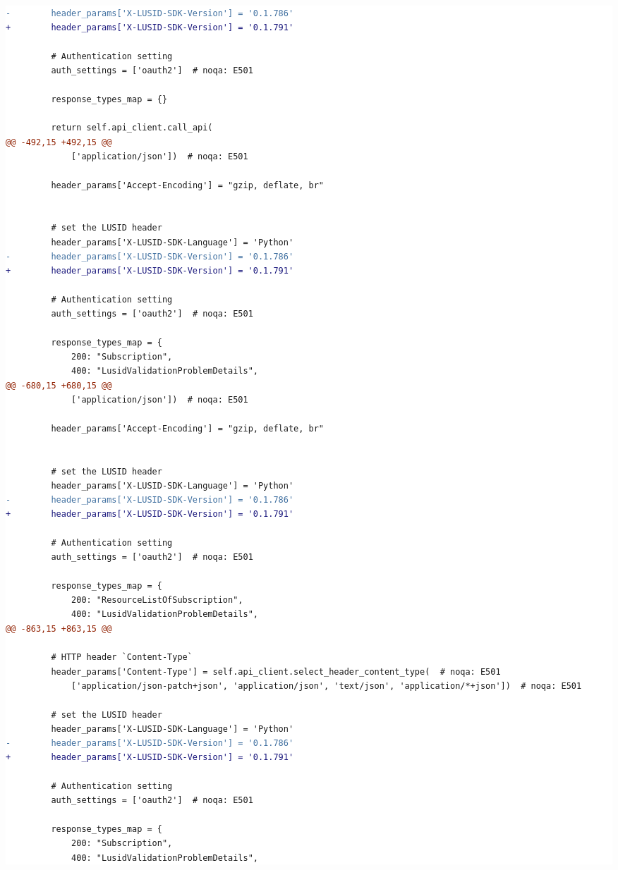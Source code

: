 ```diff
-        header_params['X-LUSID-SDK-Version'] = '0.1.786'
+        header_params['X-LUSID-SDK-Version'] = '0.1.791'
 
         # Authentication setting
         auth_settings = ['oauth2']  # noqa: E501
 
         response_types_map = {}
 
         return self.api_client.call_api(
@@ -492,15 +492,15 @@
             ['application/json'])  # noqa: E501
 
         header_params['Accept-Encoding'] = "gzip, deflate, br"
 
 
         # set the LUSID header
         header_params['X-LUSID-SDK-Language'] = 'Python'
-        header_params['X-LUSID-SDK-Version'] = '0.1.786'
+        header_params['X-LUSID-SDK-Version'] = '0.1.791'
 
         # Authentication setting
         auth_settings = ['oauth2']  # noqa: E501
 
         response_types_map = {
             200: "Subscription",
             400: "LusidValidationProblemDetails",
@@ -680,15 +680,15 @@
             ['application/json'])  # noqa: E501
 
         header_params['Accept-Encoding'] = "gzip, deflate, br"
 
 
         # set the LUSID header
         header_params['X-LUSID-SDK-Language'] = 'Python'
-        header_params['X-LUSID-SDK-Version'] = '0.1.786'
+        header_params['X-LUSID-SDK-Version'] = '0.1.791'
 
         # Authentication setting
         auth_settings = ['oauth2']  # noqa: E501
 
         response_types_map = {
             200: "ResourceListOfSubscription",
             400: "LusidValidationProblemDetails",
@@ -863,15 +863,15 @@
 
         # HTTP header `Content-Type`
         header_params['Content-Type'] = self.api_client.select_header_content_type(  # noqa: E501
             ['application/json-patch+json', 'application/json', 'text/json', 'application/*+json'])  # noqa: E501
 
         # set the LUSID header
         header_params['X-LUSID-SDK-Language'] = 'Python'
-        header_params['X-LUSID-SDK-Version'] = '0.1.786'
+        header_params['X-LUSID-SDK-Version'] = '0.1.791'
 
         # Authentication setting
         auth_settings = ['oauth2']  # noqa: E501
 
         response_types_map = {
             200: "Subscription",
             400: "LusidValidationProblemDetails",
```
